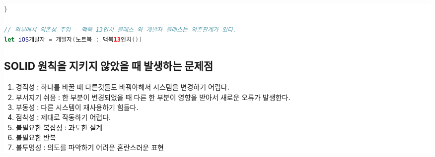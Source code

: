 ```swift
}

// 외부에서 의존성 주입 - 맥북 13인치 클래스 와 개발자 클래스는 의존관계가 있다.
let iOS개발자 = 개발자(노트북 : 맥북13인치())
```

## SOLID 원칙을 지키지 않았을 때 발생하는 문제점

1. 경직성 : 하나를 바꿀 때 다른것들도 바꿔야해서 시스템을 변경하기 어렵다.
2. 부서지기 쉬움 : 한 부분이 변경되었을 때 다른 한 부분이 영향을 받아서 새로운 오류가 발생한다.
3. 부동성 : 다른 시스템이 재사용하기 힘들다.
4. 점착성 : 제대로 작동하기 어렵다.
5. 불필요한 복잡성 : 과도한 설계
6. 불필요한 반복
7. 불투명성 : 의도를 파악하기 어려운 혼란스러운 표현